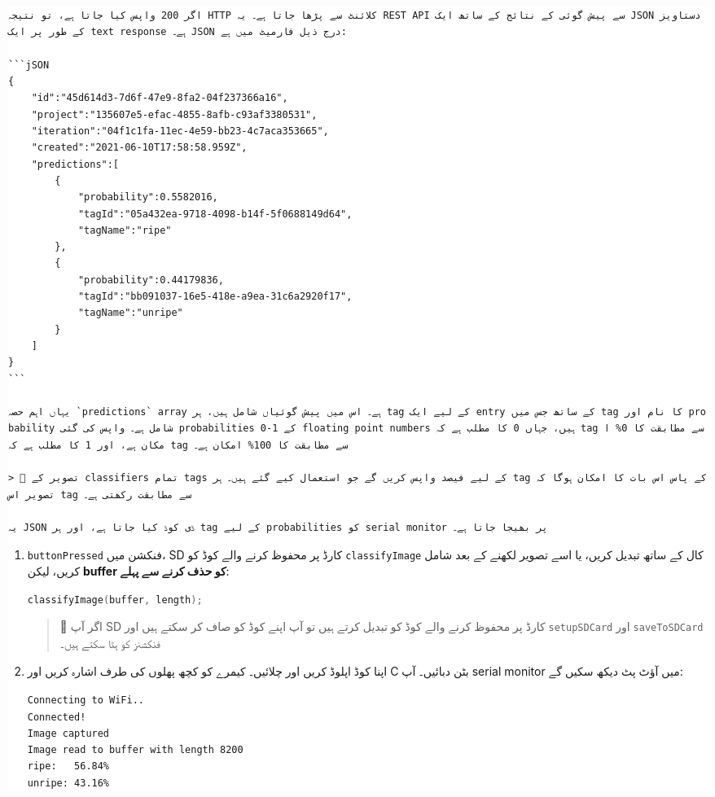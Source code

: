     اگر 200 واپس کیا جاتا ہے، تو نتیجہ HTTP کلائنٹ سے پڑھا جاتا ہے۔ یہ REST API سے پیش گوئی کے نتائج کے ساتھ ایک JSON دستاویز کے طور پر ایک text response ہے۔ JSON درج ذیل فارمیٹ میں ہے:

    ```jSON
    {
        "id":"45d614d3-7d6f-47e9-8fa2-04f237366a16",
        "project":"135607e5-efac-4855-8afb-c93af3380531",
        "iteration":"04f1c1fa-11ec-4e59-bb23-4c7aca353665",
        "created":"2021-06-10T17:58:58.959Z",
        "predictions":[
            {
                "probability":0.5582016,
                "tagId":"05a432ea-9718-4098-b14f-5f0688149d64",
                "tagName":"ripe"
            },
            {
                "probability":0.44179836,
                "tagId":"bb091037-16e5-418e-a9ea-31c6a2920f17",
                "tagName":"unripe"
            }
        ]
    }
    ```

    یہاں اہم حصہ `predictions` array ہے۔ اس میں پیش گوئیاں شامل ہیں، ہر tag کے لیے ایک entry کے ساتھ جس میں tag کا نام اور probability شامل ہے۔ واپس کی گئی probabilities 0-1 کے floating point numbers ہیں، جہاں 0 کا مطلب ہے کہ tag سے مطابقت کا 0% امکان ہے، اور 1 کا مطلب ہے کہ tag سے مطابقت کا 100% امکان ہے۔

    > 💁 تصویر کے classifiers تمام tags کے لیے فیصد واپس کریں گے جو استعمال کیے گئے ہیں۔ ہر tag کے پاس اس بات کا امکان ہوگا کہ تصویر اس tag سے مطابقت رکھتی ہے۔

    یہ JSON ڈی کوڈ کیا جاتا ہے، اور ہر tag کے لیے probabilities کو serial monitor پر بھیجا جاتا ہے۔

1. `buttonPressed` فنکشن میں، SD کارڈ پر محفوظ کرنے والے کوڈ کو `classifyImage` کال کے ساتھ تبدیل کریں، یا اسے تصویر لکھنے کے بعد شامل کریں، لیکن **buffer کو حذف کرنے سے پہلے**:

    ```cpp
    classifyImage(buffer, length);
    ```

    > 💁 اگر آپ SD کارڈ پر محفوظ کرنے والے کوڈ کو تبدیل کرتے ہیں تو آپ اپنے کوڈ کو صاف کر سکتے ہیں اور `setupSDCard` اور `saveToSDCard` فنکشنز کو ہٹا سکتے ہیں۔

1. اپنا کوڈ اپلوڈ کریں اور چلائیں۔ کیمرے کو کچھ پھلوں کی طرف اشارہ کریں اور C بٹن دبائیں۔ آپ serial monitor میں آؤٹ پٹ دیکھ سکیں گے:

    ```output
    Connecting to WiFi..
    Connected!
    Image captured
    Image read to buffer with length 8200
    ripe:   56.84%
    unripe: 43.16%
    ```
